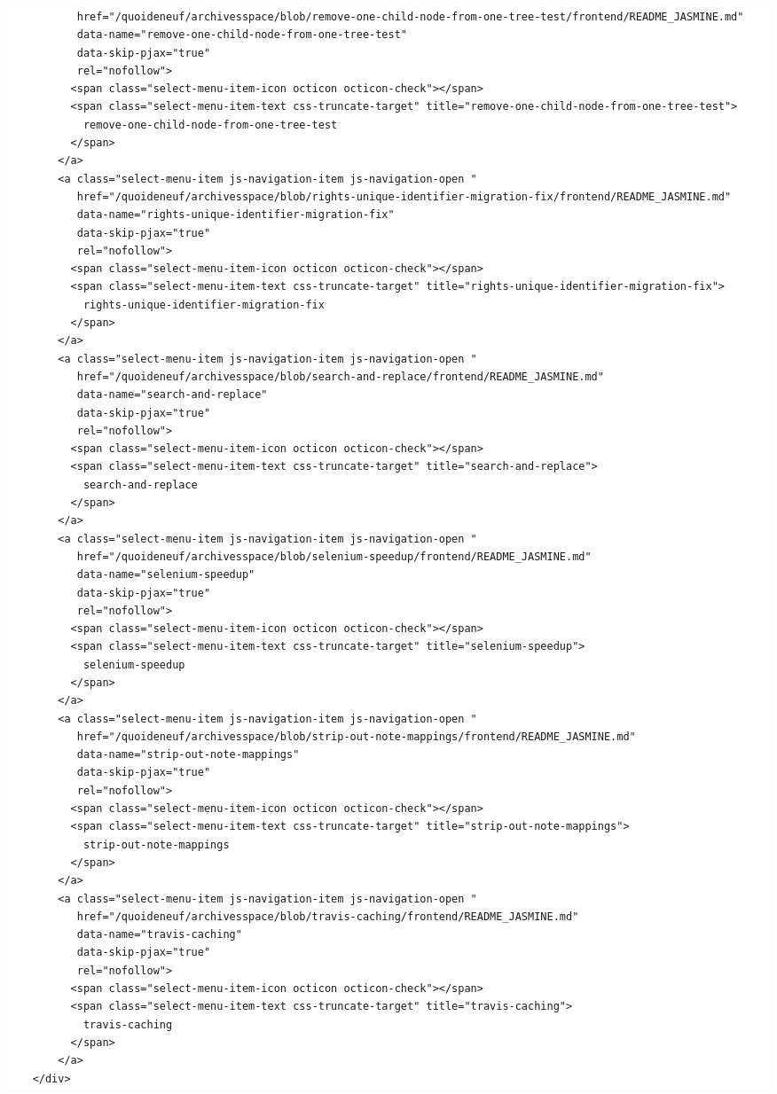                href="/quoideneuf/archivesspace/blob/remove-one-child-node-from-one-tree-test/frontend/README_JASMINE.md"
               data-name="remove-one-child-node-from-one-tree-test"
               data-skip-pjax="true"
               rel="nofollow">
              <span class="select-menu-item-icon octicon octicon-check"></span>
              <span class="select-menu-item-text css-truncate-target" title="remove-one-child-node-from-one-tree-test">
                remove-one-child-node-from-one-tree-test
              </span>
            </a>
            <a class="select-menu-item js-navigation-item js-navigation-open "
               href="/quoideneuf/archivesspace/blob/rights-unique-identifier-migration-fix/frontend/README_JASMINE.md"
               data-name="rights-unique-identifier-migration-fix"
               data-skip-pjax="true"
               rel="nofollow">
              <span class="select-menu-item-icon octicon octicon-check"></span>
              <span class="select-menu-item-text css-truncate-target" title="rights-unique-identifier-migration-fix">
                rights-unique-identifier-migration-fix
              </span>
            </a>
            <a class="select-menu-item js-navigation-item js-navigation-open "
               href="/quoideneuf/archivesspace/blob/search-and-replace/frontend/README_JASMINE.md"
               data-name="search-and-replace"
               data-skip-pjax="true"
               rel="nofollow">
              <span class="select-menu-item-icon octicon octicon-check"></span>
              <span class="select-menu-item-text css-truncate-target" title="search-and-replace">
                search-and-replace
              </span>
            </a>
            <a class="select-menu-item js-navigation-item js-navigation-open "
               href="/quoideneuf/archivesspace/blob/selenium-speedup/frontend/README_JASMINE.md"
               data-name="selenium-speedup"
               data-skip-pjax="true"
               rel="nofollow">
              <span class="select-menu-item-icon octicon octicon-check"></span>
              <span class="select-menu-item-text css-truncate-target" title="selenium-speedup">
                selenium-speedup
              </span>
            </a>
            <a class="select-menu-item js-navigation-item js-navigation-open "
               href="/quoideneuf/archivesspace/blob/strip-out-note-mappings/frontend/README_JASMINE.md"
               data-name="strip-out-note-mappings"
               data-skip-pjax="true"
               rel="nofollow">
              <span class="select-menu-item-icon octicon octicon-check"></span>
              <span class="select-menu-item-text css-truncate-target" title="strip-out-note-mappings">
                strip-out-note-mappings
              </span>
            </a>
            <a class="select-menu-item js-navigation-item js-navigation-open "
               href="/quoideneuf/archivesspace/blob/travis-caching/frontend/README_JASMINE.md"
               data-name="travis-caching"
               data-skip-pjax="true"
               rel="nofollow">
              <span class="select-menu-item-icon octicon octicon-check"></span>
              <span class="select-menu-item-text css-truncate-target" title="travis-caching">
                travis-caching
              </span>
            </a>
        </div>